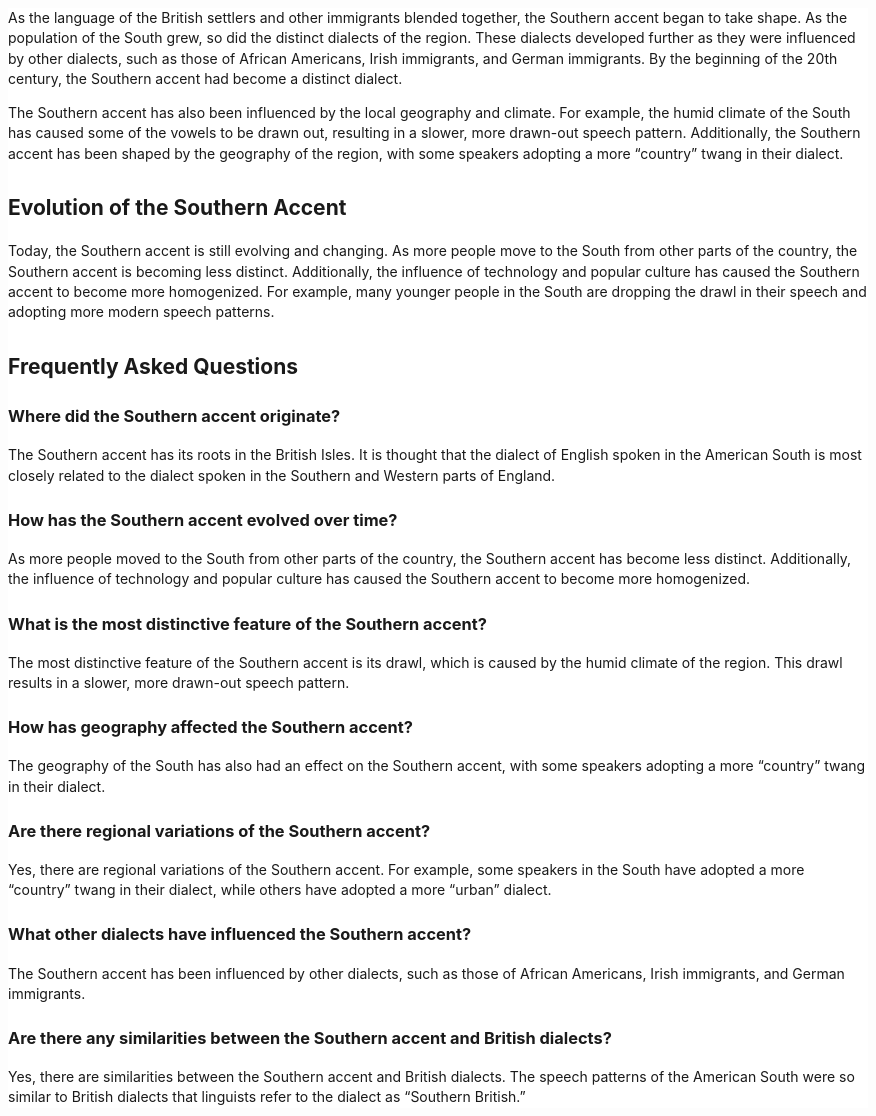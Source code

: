 <p>As the language of the British settlers and other immigrants blended together, the Southern accent began to take shape. As the population of the South grew, so did the distinct dialects of the region. These dialects developed further as they were influenced by other dialects, such as those of African Americans, Irish immigrants, and German immigrants. By the beginning of the 20th century, the Southern accent had become a distinct dialect.</p>

<p>The Southern accent has also been influenced by the local geography and climate. For example, the humid climate of the South has caused some of the vowels to be drawn out, resulting in a slower, more drawn-out speech pattern. Additionally, the Southern accent has been shaped by the geography of the region, with some speakers adopting a more “country” twang in their dialect.</p>

<h2>Evolution of the Southern Accent</h2>

<p>Today, the Southern accent is still evolving and changing. As more people move to the South from other parts of the country, the Southern accent is becoming less distinct. Additionally, the influence of technology and popular culture has caused the Southern accent to become more homogenized. For example, many younger people in the South are dropping the drawl in their speech and adopting more modern speech patterns.</p>

<h2>Frequently Asked Questions</h2>

<h3>Where did the Southern accent originate?</h3>

<p>The Southern accent has its roots in the British Isles. It is thought that the dialect of English spoken in the American South is most closely related to the dialect spoken in the Southern and Western parts of England.</p>

<h3>How has the Southern accent evolved over time?</h3>

<p>As more people moved to the South from other parts of the country, the Southern accent has become less distinct. Additionally, the influence of technology and popular culture has caused the Southern accent to become more homogenized.</p>

<h3>What is the most distinctive feature of the Southern accent?</h3>

<p>The most distinctive feature of the Southern accent is its drawl, which is caused by the humid climate of the region. This drawl results in a slower, more drawn-out speech pattern.</p>

<h3>How has geography affected the Southern accent?</h3>

<p>The geography of the South has also had an effect on the Southern accent, with some speakers adopting a more “country” twang in their dialect.</p>

<h3>Are there regional variations of the Southern accent?</h3>

<p>Yes, there are regional variations of the Southern accent. For example, some speakers in the South have adopted a more “country” twang in their dialect, while others have adopted a more “urban” dialect.</p>

<h3>What other dialects have influenced the Southern accent?</h3>

<p>The Southern accent has been influenced by other dialects, such as those of African Americans, Irish immigrants, and German immigrants.</p>

<h3>Are there any similarities between the Southern accent and British dialects?</h3>

<p>Yes, there are similarities between the Southern accent and British dialects. The speech patterns of the American South were so similar to British dialects that linguists refer to the dialect as “Southern British.”</p>
